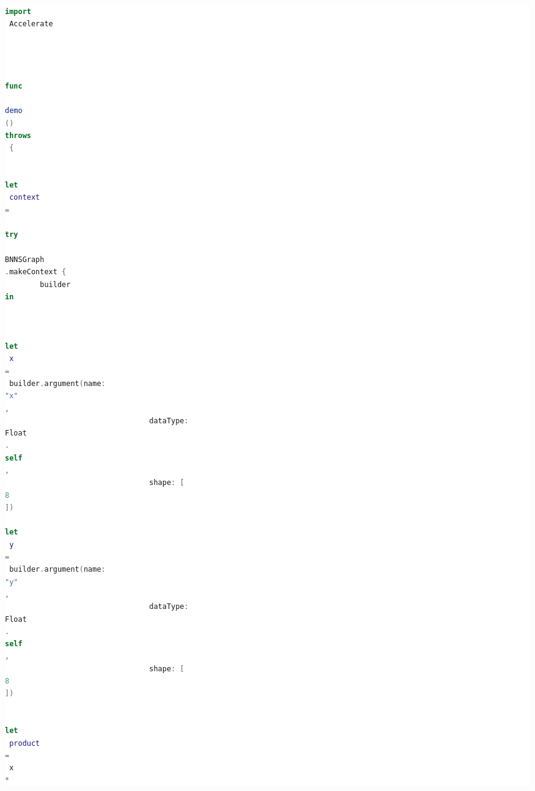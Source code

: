 ```swift
import
 Accelerate




func
 
demo
() 
throws
 {

    
let
 context 
=
 
try
 
BNNSGraph
.makeContext {
        builder 
in

     
        
let
 x 
=
 builder.argument(name: 
"x"
,
                                 dataType: 
Float
.
self
,
                                 shape: [
8
])
        
let
 y 
=
 builder.argument(name: 
"y"
,
                                 dataType: 
Float
.
self
,
                                 shape: [
8
])
        
        
let
 product 
=
 x 
*
```